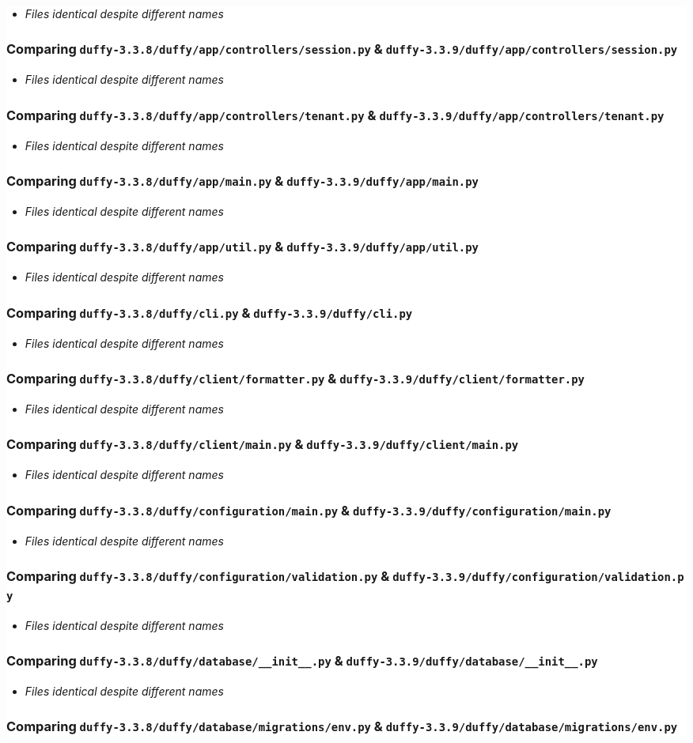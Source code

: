  * *Files identical despite different names*

### Comparing `duffy-3.3.8/duffy/app/controllers/session.py` & `duffy-3.3.9/duffy/app/controllers/session.py`

 * *Files identical despite different names*

### Comparing `duffy-3.3.8/duffy/app/controllers/tenant.py` & `duffy-3.3.9/duffy/app/controllers/tenant.py`

 * *Files identical despite different names*

### Comparing `duffy-3.3.8/duffy/app/main.py` & `duffy-3.3.9/duffy/app/main.py`

 * *Files identical despite different names*

### Comparing `duffy-3.3.8/duffy/app/util.py` & `duffy-3.3.9/duffy/app/util.py`

 * *Files identical despite different names*

### Comparing `duffy-3.3.8/duffy/cli.py` & `duffy-3.3.9/duffy/cli.py`

 * *Files identical despite different names*

### Comparing `duffy-3.3.8/duffy/client/formatter.py` & `duffy-3.3.9/duffy/client/formatter.py`

 * *Files identical despite different names*

### Comparing `duffy-3.3.8/duffy/client/main.py` & `duffy-3.3.9/duffy/client/main.py`

 * *Files identical despite different names*

### Comparing `duffy-3.3.8/duffy/configuration/main.py` & `duffy-3.3.9/duffy/configuration/main.py`

 * *Files identical despite different names*

### Comparing `duffy-3.3.8/duffy/configuration/validation.py` & `duffy-3.3.9/duffy/configuration/validation.py`

 * *Files identical despite different names*

### Comparing `duffy-3.3.8/duffy/database/__init__.py` & `duffy-3.3.9/duffy/database/__init__.py`

 * *Files identical despite different names*

### Comparing `duffy-3.3.8/duffy/database/migrations/env.py` & `duffy-3.3.9/duffy/database/migrations/env.py`
